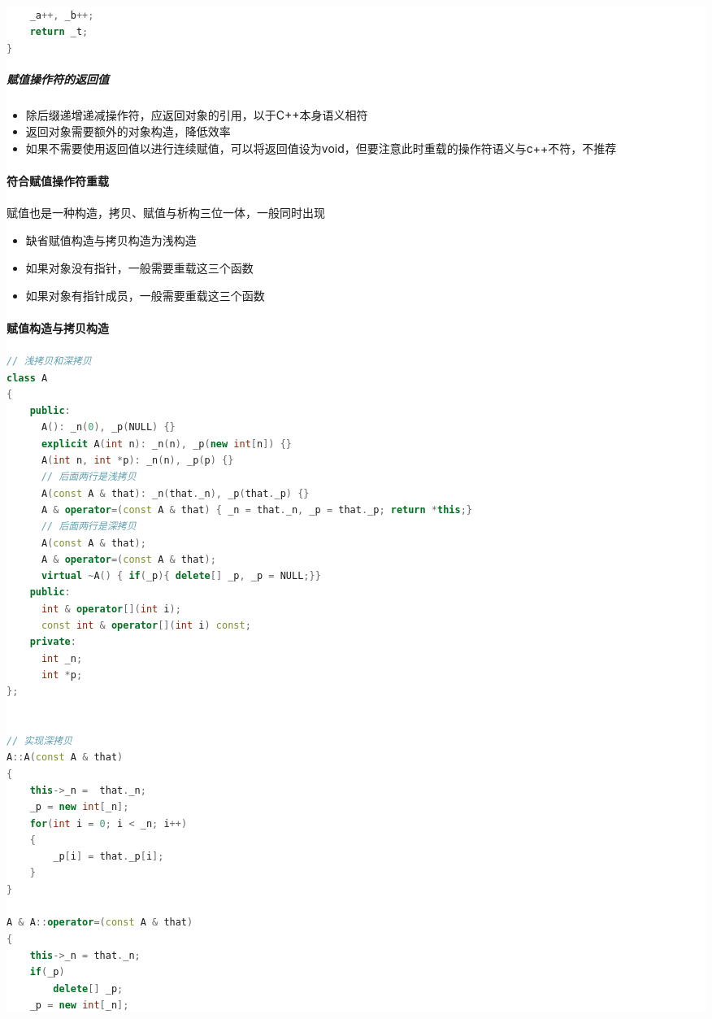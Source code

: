 ```c++
    _a++, _b++;
    return _t;
}
```

##### 赋值操作符的返回值

- 除后缀递增递减操作符，应返回对象的引用，以于C++本身语义相符
- 返回对象需要额外的对象构造，降低效率
- 如果不需要使用返回值以进行连续赋值，可以将返回值设为void，但要注意此时重载的操作符语义与c++不符，不推荐

#### 符合赋值操作符重载


赋值也是一种构造，拷贝、赋值与析构三位一体，一般同时出现

- 缺省赋值构造与拷贝构造为浅构造

- 如果对象没有指针，一般需要重载这三个函数

- 如果对象有指针成员，一般需要重载这三个函数


#### 赋值构造与拷贝构造


  ```c++
  // 浅拷贝和深拷贝
  class A
  {
      public:
      	A(): _n(0), _p(NULL) {}
      	explicit A(int n): _n(n), _p(new int[n]) {}
      	A(int n, int *p): _n(n), _p(p) {}
      	// 后面两行是浅拷贝
      	A(const A & that): _n(that._n), _p(that._p) {}
      	A & operator=(const A & that) { _n = that._n, _p = that._p; return *this;}
      	// 后面两行是深拷贝
      	A(const A & that);
      	A & operator=(const A & that);
      	virtual ~A() { if(_p){ delete[] _p, _p = NULL;}}
      public:
      	int & operator[](int i);
      	const int & operator[](int i) const;
      private:
      	int _n;
      	int *p;
  };
  
  
  // 实现深拷贝
  A::A(const A & that)
  {
      this->_n =  that._n;
      _p = new int[_n];
      for(int i = 0; i < _n; i++)
      {
          _p[i] = that._p[i];
      }
  }
  
  A & A::operator=(const A & that)
  {
      this->_n = that._n;
      if(_p)
          delete[] _p;
      _p = new int[_n];
  ```